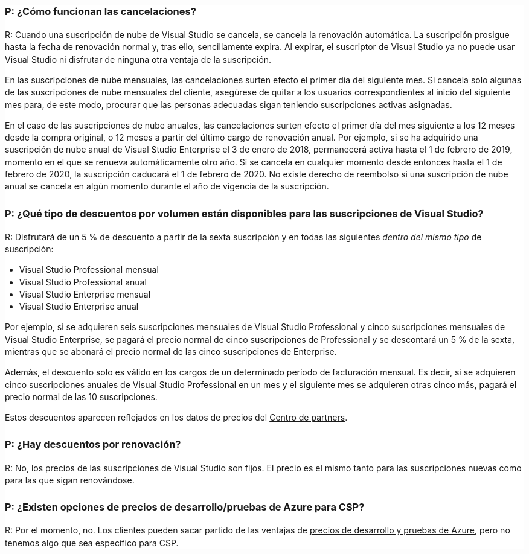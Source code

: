 ### <a name="q-how-do-cancellations-work"></a>P: ¿Cómo funcionan las cancelaciones?

R: Cuando una suscripción de nube de Visual Studio se cancela, se cancela la renovación automática. La suscripción prosigue hasta la fecha de renovación normal y, tras ello, sencillamente expira.
Al expirar, el suscriptor de Visual Studio ya no puede usar Visual Studio ni disfrutar de ninguna otra ventaja de la suscripción.

En las suscripciones de nube mensuales, las cancelaciones surten efecto el primer día del siguiente mes. Si cancela solo algunas de las suscripciones de nube mensuales del cliente, asegúrese de quitar a los usuarios correspondientes al inicio del siguiente mes para, de este modo, procurar que las personas adecuadas sigan teniendo suscripciones activas asignadas.

En el caso de las suscripciones de nube anuales, las cancelaciones surten efecto el primer día del mes siguiente a los 12 meses desde la compra original, o 12 meses a partir del último cargo de renovación anual. Por ejemplo, si se ha adquirido una suscripción de nube anual de Visual Studio Enterprise el 3 de enero de 2018, permanecerá activa hasta el 1 de febrero de 2019, momento en el que se renueva automáticamente otro año. Si se cancela en cualquier momento desde entonces hasta el 1 de febrero de 2020, la suscripción caducará el 1 de febrero de 2020. No existe derecho de reembolso si una suscripción de nube anual se cancela en algún momento durante el año de vigencia de la suscripción.

### <a name="q-what-kind-of-volume-discounts-are-available-for-visual-studio-subscriptions"></a>P: ¿Qué tipo de descuentos por volumen están disponibles para las suscripciones de Visual Studio?

R: Disfrutará de un 5 % de descuento a partir de la sexta suscripción y en todas las siguientes *dentro del mismo tipo* de suscripción:

* Visual Studio Professional mensual
* Visual Studio Professional anual
* Visual Studio Enterprise mensual
* Visual Studio Enterprise anual

Por ejemplo, si se adquieren seis suscripciones mensuales de Visual Studio Professional y cinco suscripciones mensuales de Visual Studio Enterprise, se pagará el precio normal de cinco suscripciones de Professional y se descontará un 5 % de la sexta, mientras que se abonará el precio normal de las cinco suscripciones de Enterprise.

Además, el descuento solo es válido en los cargos de un determinado período de facturación mensual. Es decir, si se adquieren cinco suscripciones anuales de Visual Studio Professional en un mes y el siguiente mes se adquieren otras cinco más, pagará el precio normal de las 10 suscripciones.

Estos descuentos aparecen reflejados en los datos de precios del [Centro de partners](https://partnercenter.microsoft.com).

### <a name="q-are-there-renewal-discounts"></a>P: ¿Hay descuentos por renovación?

R: No, los precios de las suscripciones de Visual Studio son fijos. El precio es el mismo tanto para las suscripciones nuevas como para las que sigan renovándose.

### <a name="q-are-there-azure-devtest-pricing-options-for-csps"></a>P: ¿Existen opciones de precios de desarrollo/pruebas de Azure para CSP?

R: Por el momento, no. Los clientes pueden sacar partido de las ventajas de [precios de desarrollo y pruebas de Azure](http://aka.ms/azuredevtestpricing), pero no tenemos algo que sea específico para CSP.